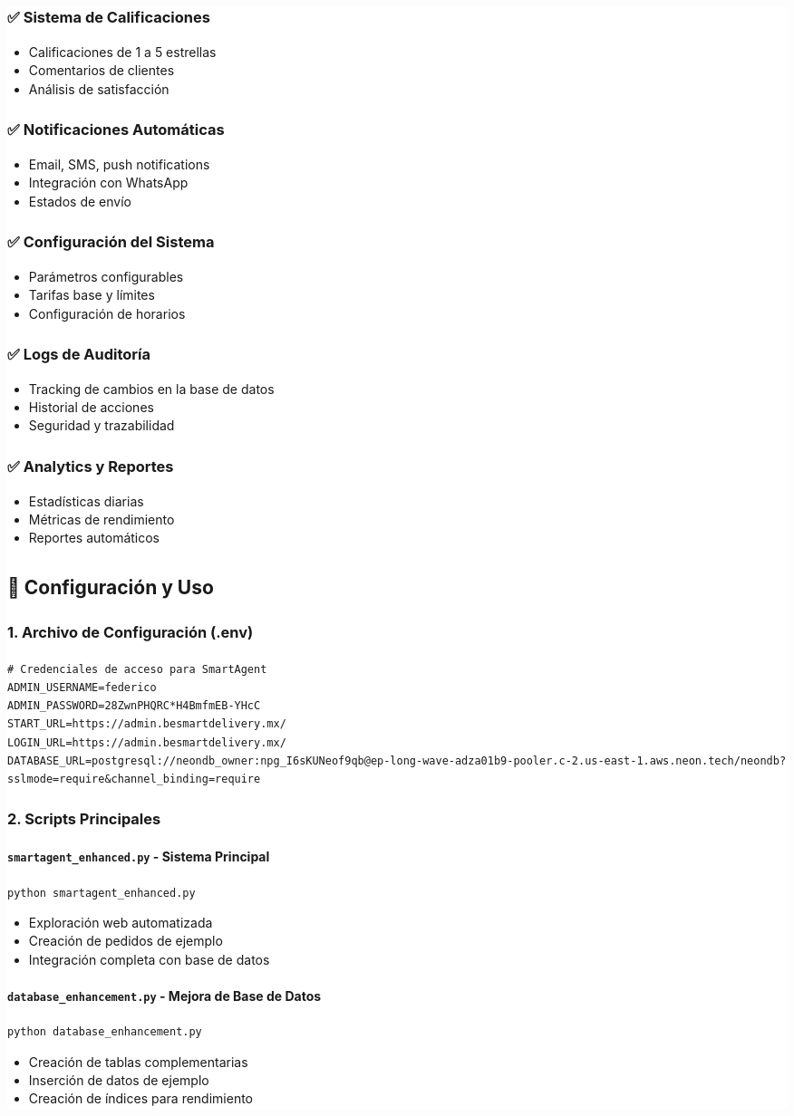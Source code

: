 ### ✅ **Sistema de Calificaciones**
- Calificaciones de 1 a 5 estrellas
- Comentarios de clientes
- Análisis de satisfacción

### ✅ **Notificaciones Automáticas**
- Email, SMS, push notifications
- Integración con WhatsApp
- Estados de envío

### ✅ **Configuración del Sistema**
- Parámetros configurables
- Tarifas base y límites
- Configuración de horarios

### ✅ **Logs de Auditoría**
- Tracking de cambios en la base de datos
- Historial de acciones
- Seguridad y trazabilidad

### ✅ **Analytics y Reportes**
- Estadísticas diarias
- Métricas de rendimiento
- Reportes automáticos

## 🔧 Configuración y Uso

### 1. **Archivo de Configuración (.env)**
```env
# Credenciales de acceso para SmartAgent
ADMIN_USERNAME=federico
ADMIN_PASSWORD=28ZwnPHQRC*H4BmfmEB-YHcC
START_URL=https://admin.besmartdelivery.mx/
LOGIN_URL=https://admin.besmartdelivery.mx/
DATABASE_URL=postgresql://neondb_owner:npg_I6sKUNeof9qb@ep-long-wave-adza01b9-pooler.c-2.us-east-1.aws.neon.tech/neondb?sslmode=require&channel_binding=require
```

### 2. **Scripts Principales**

#### **`smartagent_enhanced.py`** - Sistema Principal
```bash
python smartagent_enhanced.py
```
- Exploración web automatizada
- Creación de pedidos de ejemplo
- Integración completa con base de datos

#### **`database_enhancement.py`** - Mejora de Base de Datos
```bash
python database_enhancement.py
```
- Creación de tablas complementarias
- Inserción de datos de ejemplo
- Creación de índices para rendimiento
